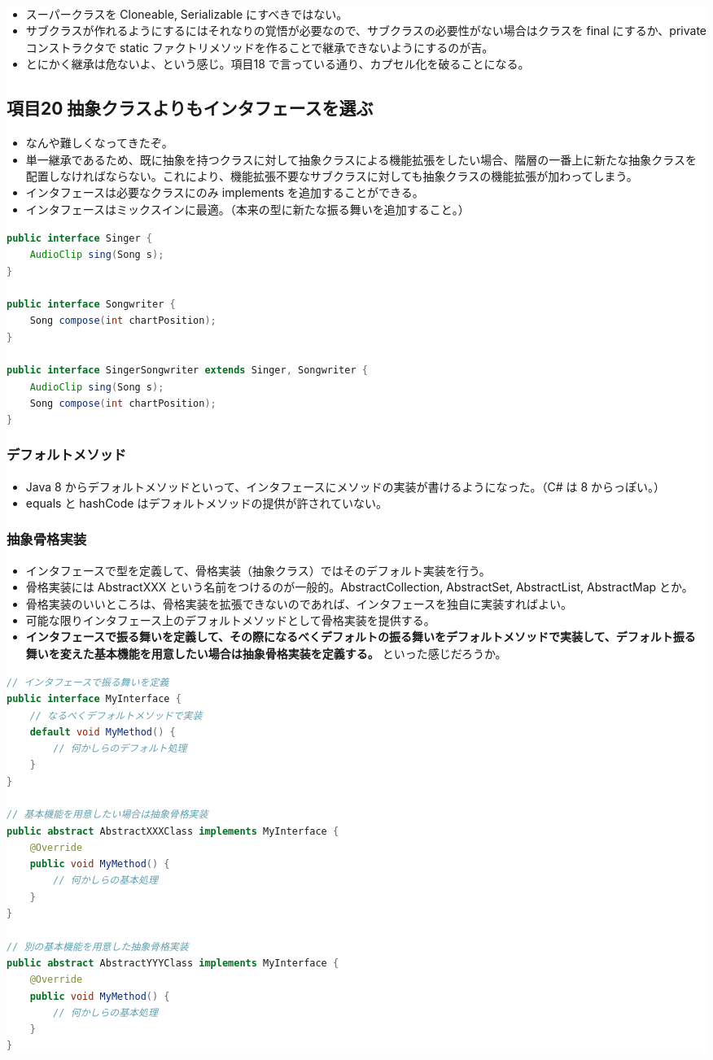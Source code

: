 * スーパークラスを Cloneable, Serializable にすべきではない。
* サブクラスが作れるようにするにはそれなりの覚悟が必要なので、サブクラスの必要性がない場合はクラスを final にするか、private コンストラクタで static ファクトリメソッドを作ることで継承できないようにするのが吉。
* とにかく継承は危ないよ、という感じ。項目18 で言っている通り、カプセル化を破ることになる。

## 項目20 抽象クラスよりもインタフェースを選ぶ
* なんや難しくなってきたぞ。
* 単一継承であるため、既に抽象を持つクラスに対して抽象クラスによる機能拡張をしたい場合、階層の一番上に新たな抽象クラスを配置しなければならない。これにより、機能拡張不要なサブクラスに対しても抽象クラスの機能拡張が加わってしまう。
* インタフェースは必要なクラスにのみ implements を追加することができる。
* インタフェースはミックスインに最適。（本来の型に新たな振る舞いを追加すること。）
```java
public interface Singer {
    AudioClip sing(Song s);
}

public interface Songwriter {
    Song compose(int chartPosition);
}

public interface SingerSongwriter extends Singer, Songwriter {
    AudioClip sing(Song s);
    Song compose(int chartPosition);
}
```
### デフォルトメソッド
* Java 8 からデフォルトメソッドといって、インタフェースにメソッドの実装が書けるようになった。（C# は 8 からっぽい。）
* equals と hashCode はデフォルトメソッドの提供が許されていない。
### 抽象骨格実装
* インタフェースで型を定義して、骨格実装（抽象クラス）ではそのデフォルト実装を行う。
* 骨格実装には AbstractXXX という名前をつけるのが一般的。AbstractCollection, AbstractSet, AbstractList, AbstractMap とか。
* 骨格実装のいいところは、骨格実装を拡張できないのであれば、インタフェースを独自に実装すればよい。
* 可能な限りインタフェース上のデフォルトメソッドとして骨格実装を提供する。
* **インタフェースで振る舞いを定義して、その際になるべくデフォルトの振る舞いをデフォルトメソッドで実装して、デフォルト振る舞いを変えた基本機能を用意したい場合は抽象骨格実装を定義する。** といった感じだろうか。
```java
// インタフェースで振る舞いを定義
public interface MyInterface {
    // なるべくデフォルトメソッドで実装
    default void MyMethod() {
        // 何かしらのデフォルト処理
    }
}

// 基本機能を用意したい場合は抽象骨格実装
public abstract AbstractXXXClass implements MyInterface {
    @Override
    public void MyMethod() {
        // 何かしらの基本処理
    }
}

// 別の基本機能を用意した抽象骨格実装
public abstract AbstractYYYClass implements MyInterface {
    @Override
    public void MyMethod() {
        // 何かしらの基本処理
    }
}
```
